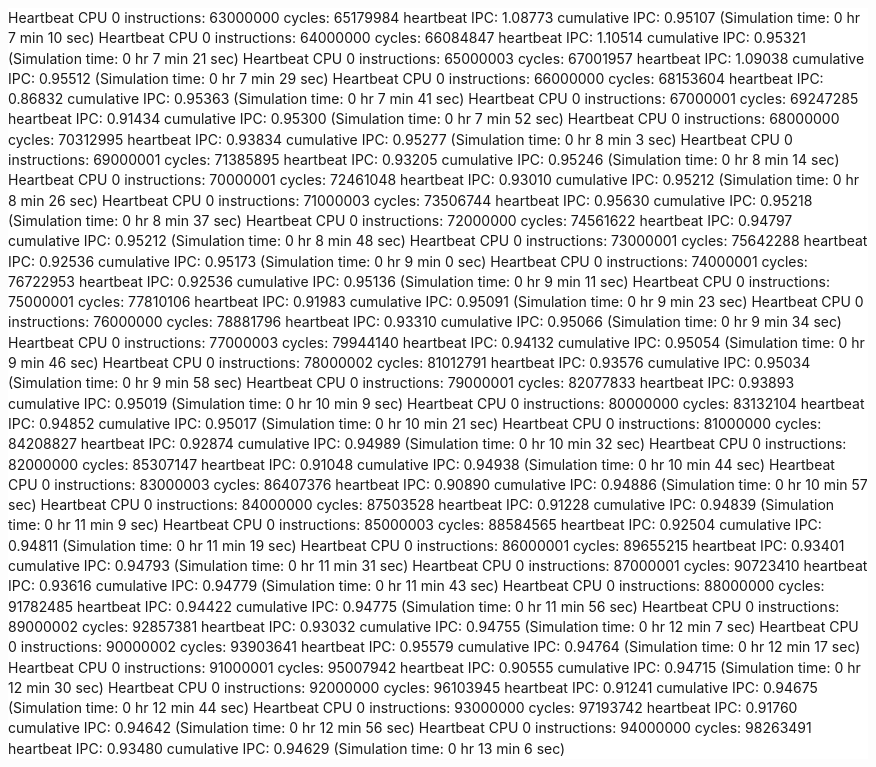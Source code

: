 Heartbeat CPU  0 instructions:   63000000 cycles:   65179984 heartbeat IPC: 1.08773 cumulative IPC: 0.95107 (Simulation time: 0 hr 7 min 10 sec) 
Heartbeat CPU  0 instructions:   64000000 cycles:   66084847 heartbeat IPC: 1.10514 cumulative IPC: 0.95321 (Simulation time: 0 hr 7 min 21 sec) 
Heartbeat CPU  0 instructions:   65000003 cycles:   67001957 heartbeat IPC: 1.09038 cumulative IPC: 0.95512 (Simulation time: 0 hr 7 min 29 sec) 
Heartbeat CPU  0 instructions:   66000000 cycles:   68153604 heartbeat IPC: 0.86832 cumulative IPC: 0.95363 (Simulation time: 0 hr 7 min 41 sec) 
Heartbeat CPU  0 instructions:   67000001 cycles:   69247285 heartbeat IPC: 0.91434 cumulative IPC: 0.95300 (Simulation time: 0 hr 7 min 52 sec) 
Heartbeat CPU  0 instructions:   68000000 cycles:   70312995 heartbeat IPC: 0.93834 cumulative IPC: 0.95277 (Simulation time: 0 hr 8 min 3 sec) 
Heartbeat CPU  0 instructions:   69000001 cycles:   71385895 heartbeat IPC: 0.93205 cumulative IPC: 0.95246 (Simulation time: 0 hr 8 min 14 sec) 
Heartbeat CPU  0 instructions:   70000001 cycles:   72461048 heartbeat IPC: 0.93010 cumulative IPC: 0.95212 (Simulation time: 0 hr 8 min 26 sec) 
Heartbeat CPU  0 instructions:   71000003 cycles:   73506744 heartbeat IPC: 0.95630 cumulative IPC: 0.95218 (Simulation time: 0 hr 8 min 37 sec) 
Heartbeat CPU  0 instructions:   72000000 cycles:   74561622 heartbeat IPC: 0.94797 cumulative IPC: 0.95212 (Simulation time: 0 hr 8 min 48 sec) 
Heartbeat CPU  0 instructions:   73000001 cycles:   75642288 heartbeat IPC: 0.92536 cumulative IPC: 0.95173 (Simulation time: 0 hr 9 min 0 sec) 
Heartbeat CPU  0 instructions:   74000001 cycles:   76722953 heartbeat IPC: 0.92536 cumulative IPC: 0.95136 (Simulation time: 0 hr 9 min 11 sec) 
Heartbeat CPU  0 instructions:   75000001 cycles:   77810106 heartbeat IPC: 0.91983 cumulative IPC: 0.95091 (Simulation time: 0 hr 9 min 23 sec) 
Heartbeat CPU  0 instructions:   76000000 cycles:   78881796 heartbeat IPC: 0.93310 cumulative IPC: 0.95066 (Simulation time: 0 hr 9 min 34 sec) 
Heartbeat CPU  0 instructions:   77000003 cycles:   79944140 heartbeat IPC: 0.94132 cumulative IPC: 0.95054 (Simulation time: 0 hr 9 min 46 sec) 
Heartbeat CPU  0 instructions:   78000002 cycles:   81012791 heartbeat IPC: 0.93576 cumulative IPC: 0.95034 (Simulation time: 0 hr 9 min 58 sec) 
Heartbeat CPU  0 instructions:   79000001 cycles:   82077833 heartbeat IPC: 0.93893 cumulative IPC: 0.95019 (Simulation time: 0 hr 10 min 9 sec) 
Heartbeat CPU  0 instructions:   80000000 cycles:   83132104 heartbeat IPC: 0.94852 cumulative IPC: 0.95017 (Simulation time: 0 hr 10 min 21 sec) 
Heartbeat CPU  0 instructions:   81000000 cycles:   84208827 heartbeat IPC: 0.92874 cumulative IPC: 0.94989 (Simulation time: 0 hr 10 min 32 sec) 
Heartbeat CPU  0 instructions:   82000000 cycles:   85307147 heartbeat IPC: 0.91048 cumulative IPC: 0.94938 (Simulation time: 0 hr 10 min 44 sec) 
Heartbeat CPU  0 instructions:   83000003 cycles:   86407376 heartbeat IPC: 0.90890 cumulative IPC: 0.94886 (Simulation time: 0 hr 10 min 57 sec) 
Heartbeat CPU  0 instructions:   84000000 cycles:   87503528 heartbeat IPC: 0.91228 cumulative IPC: 0.94839 (Simulation time: 0 hr 11 min 9 sec) 
Heartbeat CPU  0 instructions:   85000003 cycles:   88584565 heartbeat IPC: 0.92504 cumulative IPC: 0.94811 (Simulation time: 0 hr 11 min 19 sec) 
Heartbeat CPU  0 instructions:   86000001 cycles:   89655215 heartbeat IPC: 0.93401 cumulative IPC: 0.94793 (Simulation time: 0 hr 11 min 31 sec) 
Heartbeat CPU  0 instructions:   87000001 cycles:   90723410 heartbeat IPC: 0.93616 cumulative IPC: 0.94779 (Simulation time: 0 hr 11 min 43 sec) 
Heartbeat CPU  0 instructions:   88000000 cycles:   91782485 heartbeat IPC: 0.94422 cumulative IPC: 0.94775 (Simulation time: 0 hr 11 min 56 sec) 
Heartbeat CPU  0 instructions:   89000002 cycles:   92857381 heartbeat IPC: 0.93032 cumulative IPC: 0.94755 (Simulation time: 0 hr 12 min 7 sec) 
Heartbeat CPU  0 instructions:   90000002 cycles:   93903641 heartbeat IPC: 0.95579 cumulative IPC: 0.94764 (Simulation time: 0 hr 12 min 17 sec) 
Heartbeat CPU  0 instructions:   91000001 cycles:   95007942 heartbeat IPC: 0.90555 cumulative IPC: 0.94715 (Simulation time: 0 hr 12 min 30 sec) 
Heartbeat CPU  0 instructions:   92000000 cycles:   96103945 heartbeat IPC: 0.91241 cumulative IPC: 0.94675 (Simulation time: 0 hr 12 min 44 sec) 
Heartbeat CPU  0 instructions:   93000000 cycles:   97193742 heartbeat IPC: 0.91760 cumulative IPC: 0.94642 (Simulation time: 0 hr 12 min 56 sec) 
Heartbeat CPU  0 instructions:   94000000 cycles:   98263491 heartbeat IPC: 0.93480 cumulative IPC: 0.94629 (Simulation time: 0 hr 13 min 6 sec) 